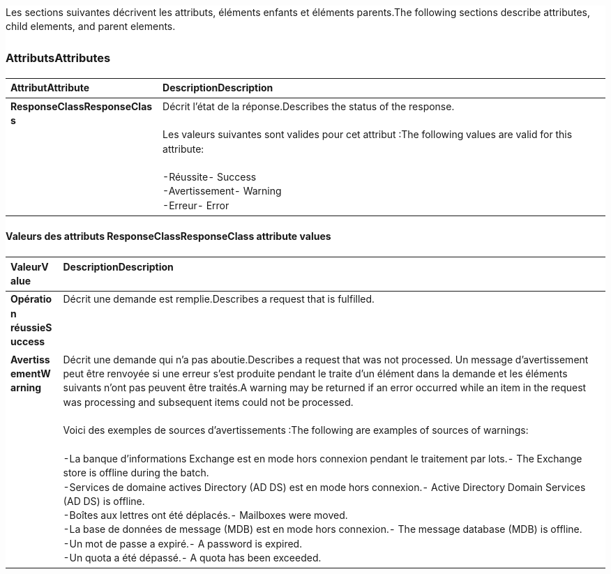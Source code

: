 <span data-ttu-id="4dcb0-107">Les sections suivantes décrivent les attributs, éléments enfants et éléments parents.</span><span class="sxs-lookup"><span data-stu-id="4dcb0-107">The following sections describe attributes, child elements, and parent elements.</span></span>
  
### <a name="attributes"></a><span data-ttu-id="4dcb0-108">Attributs</span><span class="sxs-lookup"><span data-stu-id="4dcb0-108">Attributes</span></span>

|<span data-ttu-id="4dcb0-109">**Attribut**</span><span class="sxs-lookup"><span data-stu-id="4dcb0-109">**Attribute**</span></span>|<span data-ttu-id="4dcb0-110">**Description**</span><span class="sxs-lookup"><span data-stu-id="4dcb0-110">**Description**</span></span>|
|:-----|:-----|
|<span data-ttu-id="4dcb0-111">**ResponseClass**</span><span class="sxs-lookup"><span data-stu-id="4dcb0-111">**ResponseClass**</span></span> <br/> | <span data-ttu-id="4dcb0-112">Décrit l’état de la réponse.</span><span class="sxs-lookup"><span data-stu-id="4dcb0-112">Describes the status of the response.</span></span> <br/><br/><span data-ttu-id="4dcb0-113">Les valeurs suivantes sont valides pour cet attribut :</span><span class="sxs-lookup"><span data-stu-id="4dcb0-113">The following values are valid for this attribute:</span></span>  <br/><br/><span data-ttu-id="4dcb0-114">-Réussite</span><span class="sxs-lookup"><span data-stu-id="4dcb0-114">-  Success</span></span>  <br/><span data-ttu-id="4dcb0-115">-Avertissement</span><span class="sxs-lookup"><span data-stu-id="4dcb0-115">-  Warning</span></span>  <br/><span data-ttu-id="4dcb0-116">-Erreur</span><span class="sxs-lookup"><span data-stu-id="4dcb0-116">-  Error</span></span>  <br/> |
   
#### <a name="responseclass-attribute-values"></a><span data-ttu-id="4dcb0-117">Valeurs des attributs ResponseClass</span><span class="sxs-lookup"><span data-stu-id="4dcb0-117">ResponseClass attribute values</span></span>

|<span data-ttu-id="4dcb0-118">**Valeur**</span><span class="sxs-lookup"><span data-stu-id="4dcb0-118">**Value**</span></span>|<span data-ttu-id="4dcb0-119">**Description**</span><span class="sxs-lookup"><span data-stu-id="4dcb0-119">**Description**</span></span>|
|:-----|:-----|
|<span data-ttu-id="4dcb0-120">**Opération réussie**</span><span class="sxs-lookup"><span data-stu-id="4dcb0-120">**Success**</span></span> <br/> |<span data-ttu-id="4dcb0-121">Décrit une demande est remplie.</span><span class="sxs-lookup"><span data-stu-id="4dcb0-121">Describes a request that is fulfilled.</span></span>  <br/> |
|<span data-ttu-id="4dcb0-122">**Avertissement**</span><span class="sxs-lookup"><span data-stu-id="4dcb0-122">**Warning**</span></span> <br/> | <span data-ttu-id="4dcb0-123">Décrit une demande qui n’a pas aboutie.</span><span class="sxs-lookup"><span data-stu-id="4dcb0-123">Describes a request that was not processed.</span></span> <span data-ttu-id="4dcb0-124">Un message d’avertissement peut être renvoyée si une erreur s’est produite pendant le traite d’un élément dans la demande et les éléments suivants n’ont pas peuvent être traités.</span><span class="sxs-lookup"><span data-stu-id="4dcb0-124">A warning may be returned if an error occurred while an item in the request was processing and subsequent items could not be processed.</span></span> <br/><br/><span data-ttu-id="4dcb0-125">Voici des exemples de sources d’avertissements :</span><span class="sxs-lookup"><span data-stu-id="4dcb0-125">The following are examples of sources of warnings:</span></span>  <br/><br/><span data-ttu-id="4dcb0-126">-La banque d’informations Exchange est en mode hors connexion pendant le traitement par lots.</span><span class="sxs-lookup"><span data-stu-id="4dcb0-126">-  The Exchange store is offline during the batch.</span></span>  <br/><span data-ttu-id="4dcb0-127">-Services de domaine actives Directory (AD DS) est en mode hors connexion.</span><span class="sxs-lookup"><span data-stu-id="4dcb0-127">-  Active Directory Domain Services (AD DS) is offline.</span></span>  <br/><span data-ttu-id="4dcb0-128">-Boîtes aux lettres ont été déplacés.</span><span class="sxs-lookup"><span data-stu-id="4dcb0-128">-  Mailboxes were moved.</span></span>  <br/><span data-ttu-id="4dcb0-129">-La base de données de message (MDB) est en mode hors connexion.</span><span class="sxs-lookup"><span data-stu-id="4dcb0-129">-  The message database (MDB) is offline.</span></span>  <br/><span data-ttu-id="4dcb0-130">-Un mot de passe a expiré.</span><span class="sxs-lookup"><span data-stu-id="4dcb0-130">-  A password is expired.</span></span>  <br/><span data-ttu-id="4dcb0-131">-Un quota a été dépassé.</span><span class="sxs-lookup"><span data-stu-id="4dcb0-131">-  A quota has been exceeded.</span></span>  <br/> |